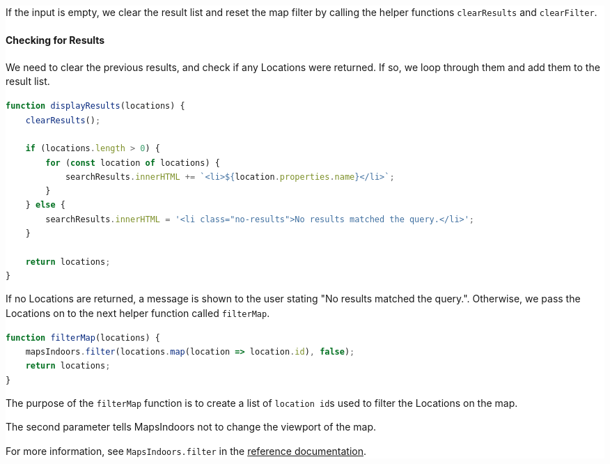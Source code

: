 If the input is empty, we clear the result list and reset the map filter by calling the helper functions `clearResults` and `clearFilter`.

#### Checking for Results[​](https://docs.mapsindoors.com/searching#checking-for-results) <a href="#checking-for-results" id="checking-for-results"></a>

We need to clear the previous results, and check if any Locations were returned. If so, we loop through them and add them to the result list.

```javascript
function displayResults(locations) {
    clearResults();

    if (locations.length > 0) {
        for (const location of locations) {
            searchResults.innerHTML += `<li>${location.properties.name}</li>`;
        }
    } else {
        searchResults.innerHTML = '<li class="no-results">No results matched the query.</li>';
    }

    return locations;
}
```

If no Locations are returned, a message is shown to the user stating "No results matched the query.". Otherwise, we pass the Locations on to the next helper function called `filterMap`.

```javascript
function filterMap(locations) {
    mapsIndoors.filter(locations.map(location => location.id), false);
    return locations;
}
```

The purpose of the `filterMap` function is to create a list of `location id`s used to filter the Locations on the map.

The second parameter tells MapsIndoors not to change the viewport of the map.

For more information, see `MapsIndoors.filter` in the [reference documentation](https://app.mapsindoors.com/mapsindoors/js/sdk/latest/docs/MapsIndoors.html#filter).

